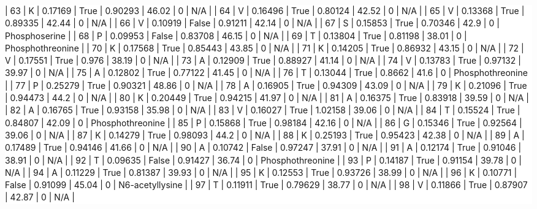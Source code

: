 |    63 | K    |         0.17169 | True      |                          0.90293 |                 46.02 |         0     | N/A                                    |
|    64 | V    |         0.16496 | True      |                          0.80124 |                 42.52 |         0     | N/A                                    |
|    65 | V    |         0.13368 | True      |                          0.89335 |                 42.44 |         0     | N/A                                    |
|    66 | V    |         0.10919 | False     |                          0.91211 |                 42.14 |         0     | N/A                                    |
|    67 | S    |         0.15853 | True      |                          0.70346 |                 42.9  |         0     | Phosphoserine                          |
|    68 | P    |         0.09953 | False     |                          0.83708 |                 46.15 |         0     | N/A                                    |
|    69 | T    |         0.13804 | True      |                          0.81198 |                 38.01 |         0     | Phosphothreonine                       |
|    70 | K    |         0.17568 | True      |                          0.85443 |                 43.85 |         0     | N/A                                    |
|    71 | K    |         0.14205 | True      |                          0.86932 |                 43.15 |         0     | N/A                                    |
|    72 | V    |         0.17551 | True      |                          0.976   |                 38.19 |         0     | N/A                                    |
|    73 | A    |         0.12909 | True      |                          0.88927 |                 41.14 |         0     | N/A                                    |
|    74 | V    |         0.13783 | True      |                          0.97132 |                 39.97 |         0     | N/A                                    |
|    75 | A    |         0.12802 | True      |                          0.77122 |                 41.45 |         0     | N/A                                    |
|    76 | T    |         0.13044 | True      |                          0.8662  |                 41.6  |         0     | Phosphothreonine                       |
|    77 | P    |         0.25279 | True      |                          0.90321 |                 48.86 |         0     | N/A                                    |
|    78 | A    |         0.16905 | True      |                          0.94309 |                 43.09 |         0     | N/A                                    |
|    79 | K    |         0.21096 | True      |                          0.94473 |                 44.2  |         0     | N/A                                    |
|    80 | K    |         0.20449 | True      |                          0.94215 |                 41.97 |         0     | N/A                                    |
|    81 | A    |         0.16375 | True      |                          0.83918 |                 39.59 |         0     | N/A                                    |
|    82 | A    |         0.16765 | True      |                          0.93158 |                 35.98 |         0     | N/A                                    |
|    83 | V    |         0.16027 | True      |                          1.02158 |                 39.06 |         0     | N/A                                    |
|    84 | T    |         0.15524 | True      |                          0.84807 |                 42.09 |         0     | Phosphothreonine                       |
|    85 | P    |         0.15868 | True      |                          0.98184 |                 42.16 |         0     | N/A                                    |
|    86 | G    |         0.15346 | True      |                          0.92564 |                 39.06 |         0     | N/A                                    |
|    87 | K    |         0.14279 | True      |                          0.98093 |                 44.2  |         0     | N/A                                    |
|    88 | K    |         0.25193 | True      |                          0.95423 |                 42.38 |         0     | N/A                                    |
|    89 | A    |         0.17489 | True      |                          0.94146 |                 41.66 |         0     | N/A                                    |
|    90 | A    |         0.10742 | False     |                          0.97247 |                 37.91 |         0     | N/A                                    |
|    91 | A    |         0.12174 | True      |                          0.91046 |                 38.91 |         0     | N/A                                    |
|    92 | T    |         0.09635 | False     |                          0.91427 |                 36.74 |         0     | Phosphothreonine                       |
|    93 | P    |         0.14187 | True      |                          0.91154 |                 39.78 |         0     | N/A                                    |
|    94 | A    |         0.11229 | True      |                          0.81387 |                 39.93 |         0     | N/A                                    |
|    95 | K    |         0.12553 | True      |                          0.93726 |                 38.99 |         0     | N/A                                    |
|    96 | K    |         0.10771 | False     |                          0.91099 |                 45.04 |         0     | N6-acetyllysine                        |
|    97 | T    |         0.11911 | True      |                          0.79629 |                 38.77 |         0     | N/A                                    |
|    98 | V    |         0.11866 | True      |                          0.87907 |                 42.87 |         0     | N/A                                    |